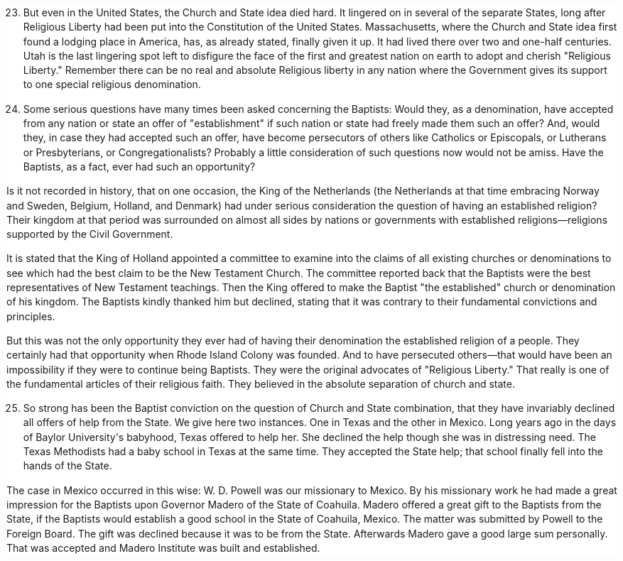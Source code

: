 23. But even in the United States, the Church and State idea died hard. It lingered on in several of
the separate States, long after Religious Liberty had been put into the Constitution of the United
States. Massachusetts, where the Church and State idea first found a lodging place in America, has,
as already stated, finally given it up. It had lived there over two and one-half centuries. Utah is the
last lingering spot left to disfigure the face of the first and greatest nation on earth to adopt and
cherish "Religious Liberty." Remember there can be no real and absolute Religious liberty in any
nation where the Government gives its support to one special religious denomination.

24. Some serious questions have many times been asked concerning the Baptists: Would they, as a
denomination, have accepted from any nation or state an offer of "establishment" if such nation or
state had freely made them such an offer? And, would they, in case they had accepted such an offer,
have become persecutors of others like Catholics or Episcopals, or Lutherans or Presbyterians, or
Congregationalists? Probably a little consideration of such questions now would not be amiss. Have
the Baptists, as a fact, ever had such an opportunity?

Is it not recorded in history, that on one occasion, the King of the Netherlands (the Netherlands at
that time embracing Norway and Sweden, Belgium, Holland, and Denmark) had under serious
consideration the question of having an established religion? Their kingdom at that period was
surrounded on almost all sides by nations or governments with established religions—religions
supported by the Civil Government.

It is stated that the King of Holland appointed a committee to examine into the claims of all existing
churches or denominations to see which had the best claim to be the New Testament Church. The
committee reported back that the Baptists were the best representatives of New Testament
teachings. Then the King offered to make the Baptist "the established" church or denomination of
his kingdom. The Baptists kindly thanked him but declined, stating that it was contrary to their
fundamental convictions and principles.

But this was not the only opportunity they ever had of having their denomination the established
religion of a people. They certainly had that opportunity when Rhode Island Colony was founded.
And to have persecuted others—that would have been an impossibility if they were to continue being
Baptists. They were the original advocates of "Religious Liberty." That really is one of the
fundamental articles of their religious faith. They believed in the absolute separation of church and
state.



25. So strong has been the Baptist conviction on the question of Church and State combination, that
they have invariably declined all offers of help from the State. We give here two instances. One in
Texas and the other in Mexico. Long years ago in the days of Baylor University's babyhood, Texas
offered to help her. She declined the help though she was in distressing need. The Texas Methodists
had a baby school in Texas at the same time. They accepted the State help; that school finally fell
into the hands of the State.

The case in Mexico occurred in this wise: W. D. Powell was our missionary to Mexico. By his
missionary work he had made a great impression for the Baptists upon Governor Madero of the
State of Coahuila. Madero offered a great gift to the Baptists from the State, if the Baptists would
establish a good school in the State of Coahuila, Mexico. The matter was submitted by Powell to the
Foreign Board. The gift was declined because it was to be from the State. Afterwards Madero gave
a good large sum personally. That was accepted and Madero Institute was built and established.
